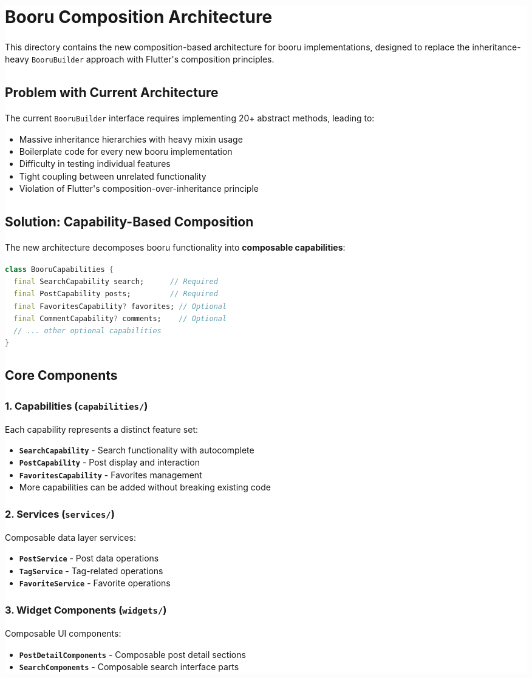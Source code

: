 # Booru Composition Architecture

This directory contains the new composition-based architecture for booru implementations, designed to replace the inheritance-heavy `BooruBuilder` approach with Flutter's composition principles.

## Problem with Current Architecture

The current `BooruBuilder` interface requires implementing 20+ abstract methods, leading to:
- Massive inheritance hierarchies with heavy mixin usage
- Boilerplate code for every new booru implementation
- Difficulty in testing individual features
- Tight coupling between unrelated functionality
- Violation of Flutter's composition-over-inheritance principle

## Solution: Capability-Based Composition

The new architecture decomposes booru functionality into **composable capabilities**:

```dart
class BooruCapabilities {
  final SearchCapability search;      // Required
  final PostCapability posts;         // Required  
  final FavoritesCapability? favorites; // Optional
  final CommentCapability? comments;    // Optional
  // ... other optional capabilities
}
```

## Core Components

### 1. Capabilities (`capabilities/`)
Each capability represents a distinct feature set:

- **`SearchCapability`** - Search functionality with autocomplete
- **`PostCapability`** - Post display and interaction
- **`FavoritesCapability`** - Favorites management
- More capabilities can be added without breaking existing code

### 2. Services (`services/`)
Composable data layer services:

- **`PostService`** - Post data operations
- **`TagService`** - Tag-related operations  
- **`FavoriteService`** - Favorite operations

### 3. Widget Components (`widgets/`)
Composable UI components:

- **`PostDetailComponents`** - Composable post detail sections
- **`SearchComponents`** - Composable search interface parts
